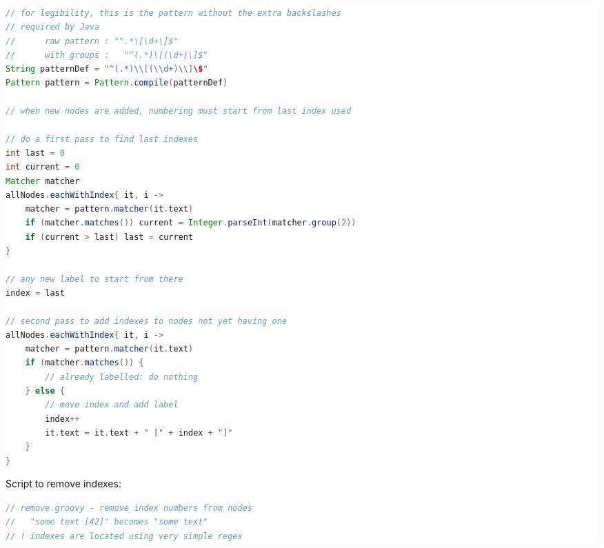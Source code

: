 ```groovy
// for legibility, this is the pattern without the extra backslashes
// required by Java
//		raw pattern : "^.*\[\d+\]$"
//		with groups	:	"^(.*)\[(\d+)\]$"
String patternDef = "^(.*)\\[(\\d+)\\]\$"
Pattern pattern = Pattern.compile(patternDef)

// when new nodes are added, numbering must start from last index used

// do a first pass to find last indexes
int last = 0
int current = 0
Matcher matcher
allNodes.eachWithIndex{ it, i ->
	matcher = pattern.matcher(it.text)
	if (matcher.matches()) current = Integer.parseInt(matcher.group(2))
	if (current > last) last = current
}

// any new label to start from there
index = last

// second pass to add indexes to nodes not yet having one
allNodes.eachWithIndex{ it, i ->
	matcher = pattern.matcher(it.text)
	if (matcher.matches()) {
		// already labelled: do nothing
	} else {
		// move index and add label
		index++
		it.text = it.text + " [" + index + "]"
	}
}
```

Script to remove indexes:
```groovy
// remove.groovy - remove index numbers from nodes
//   "some text [42]" becomes "some text"
// ! indexes are located using very simple regex
